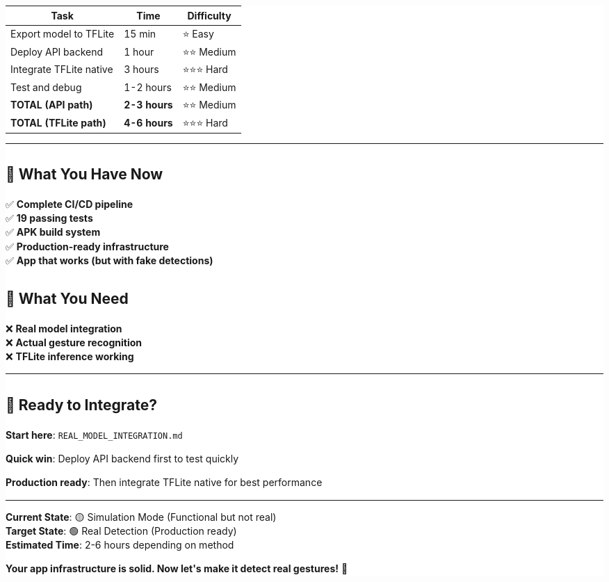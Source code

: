 | Task | Time | Difficulty |
|------|------|------------|
| Export model to TFLite | 15 min | ⭐ Easy |
| Deploy API backend | 1 hour | ⭐⭐ Medium |
| Integrate TFLite native | 3 hours | ⭐⭐⭐ Hard |
| Test and debug | 1-2 hours | ⭐⭐ Medium |
| **TOTAL (API path)** | **2-3 hours** | ⭐⭐ Medium |
| **TOTAL (TFLite path)** | **4-6 hours** | ⭐⭐⭐ Hard |

---

## 🎉 What You Have Now

✅ **Complete CI/CD pipeline**  
✅ **19 passing tests**  
✅ **APK build system**  
✅ **Production-ready infrastructure**  
✅ **App that works (but with fake detections)**

## 🎯 What You Need

❌ **Real model integration**  
❌ **Actual gesture recognition**  
❌ **TFLite inference working**

---

## 🚀 Ready to Integrate?

**Start here**: `REAL_MODEL_INTEGRATION.md`

**Quick win**: Deploy API backend first to test quickly

**Production ready**: Then integrate TFLite native for best performance

---

**Current State**: 🟡 Simulation Mode (Functional but not real)  
**Target State**: 🟢 Real Detection (Production ready)  
**Estimated Time**: 2-6 hours depending on method

**Your app infrastructure is solid. Now let's make it detect real gestures!** 🚀
